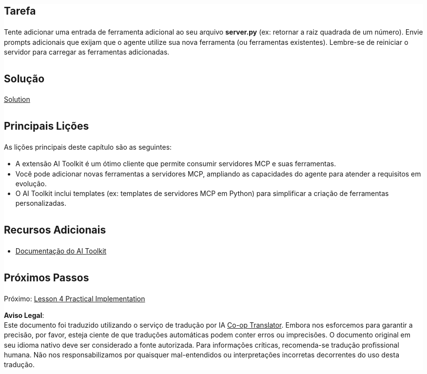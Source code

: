 
## Tarefa

Tente adicionar uma entrada de ferramenta adicional ao seu arquivo **server.py** (ex: retornar a raiz quadrada de um número). Envie prompts adicionais que exijam que o agente utilize sua nova ferramenta (ou ferramentas existentes). Lembre-se de reiniciar o servidor para carregar as ferramentas adicionadas.

## Solução

[Solution](./solution/README.md)

## Principais Lições

As lições principais deste capítulo são as seguintes:

- A extensão AI Toolkit é um ótimo cliente que permite consumir servidores MCP e suas ferramentas.
- Você pode adicionar novas ferramentas a servidores MCP, ampliando as capacidades do agente para atender a requisitos em evolução.
- O AI Toolkit inclui templates (ex: templates de servidores MCP em Python) para simplificar a criação de ferramentas personalizadas.

## Recursos Adicionais

- [Documentação do AI Toolkit](https://aka.ms/AIToolkit/doc)

## Próximos Passos

Próximo: [Lesson 4 Practical Implementation](/04-PracticalImplementation/README.md)

**Aviso Legal**:  
Este documento foi traduzido utilizando o serviço de tradução por IA [Co-op Translator](https://github.com/Azure/co-op-translator). Embora nos esforcemos para garantir a precisão, por favor, esteja ciente de que traduções automáticas podem conter erros ou imprecisões. O documento original em seu idioma nativo deve ser considerado a fonte autorizada. Para informações críticas, recomenda-se tradução profissional humana. Não nos responsabilizamos por quaisquer mal-entendidos ou interpretações incorretas decorrentes do uso desta tradução.